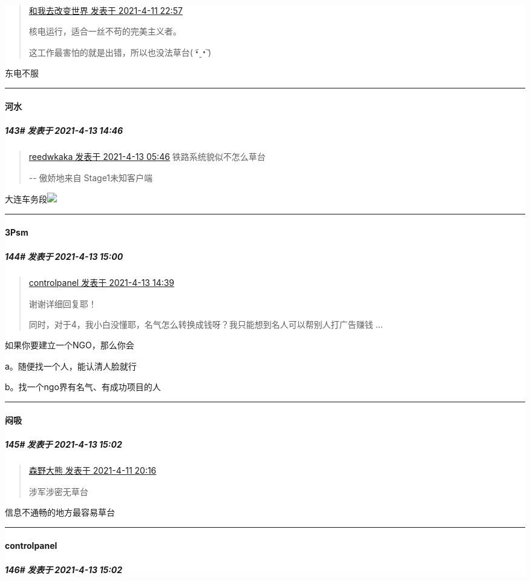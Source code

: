
<blockquote><a href="httphttps://bbs.saraba1st.com/2b/forum.php?mod=redirect&amp;goto=findpost&amp;pid=50908127&amp;ptid=1998462" target="_blank">和我去改变世界 发表于 2021-4-11 22:57</a>

核电运行，适合一丝不苟的完美主义者。

这工作最害怕的就是出错，所以也没法草台( •︠ˍ•︡ )</blockquote>
东电不服


-----

####  河水  
##### 143#       发表于 2021-4-13 14:46


<blockquote><a href="httphttps://bbs.saraba1st.com/2b/forum.php?mod=redirect&amp;goto=findpost&amp;pid=50919657&amp;ptid=1998462" target="_blank">reedwkaka 发表于 2021-4-13 05:46</a>
铁路系统貌似不怎么草台

 -- 傲娇地来自 Stage1未知客户端</blockquote>
大连车务段<img src="https://static.saraba1st.com/image/smiley/face2017/062.gif" referrerpolicy="no-referrer">


-----

####  3Psm  
##### 144#       发表于 2021-4-13 15:00


<blockquote><a href="httphttps://bbs.saraba1st.com/2b/forum.php?mod=redirect&amp;goto=findpost&amp;pid=50923834&amp;ptid=1998462" target="_blank">controlpanel 发表于 2021-4-13 14:39</a>

谢谢详细回复耶！


同时，对于4，我小白没懂耶，名气怎么转换成钱呀？我只能想到名人可以帮别人打广告赚钱 ...</blockquote>
如果你要建立一个NGO，那么你会

a。随便找一个人，能认清人脸就行

b。找一个ngo界有名气、有成功项目的人


-----

####  闷吸  
##### 145#       发表于 2021-4-13 15:02


<blockquote><a href="httphttps://bbs.saraba1st.com/2b/forum.php?mod=redirect&amp;goto=findpost&amp;pid=50906202&amp;ptid=1998462" target="_blank">森野大熊 发表于 2021-4-11 20:16</a>

涉军涉密无草台</blockquote>
信息不通畅的地方最容易草台


-----

####  controlpanel  
##### 146#       发表于 2021-4-13 15:02
